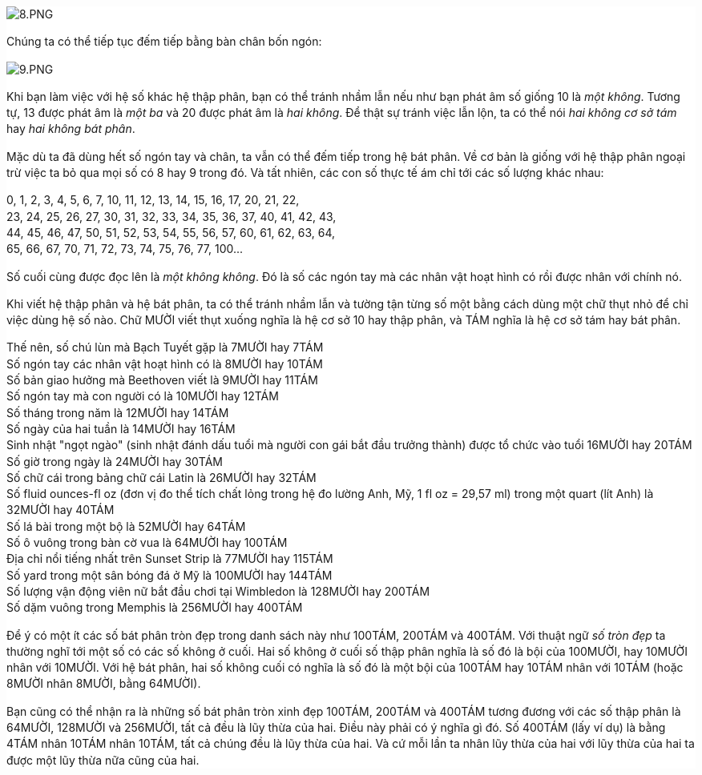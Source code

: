![8.PNG](https://tukhucxuan.files.wordpress.com/2016/12/84.png)

Chúng ta có thể tiếp tục đếm tiếp bằng bàn chân bốn ngón:

![9.PNG](https://tukhucxuan.files.wordpress.com/2016/12/93.png)

Khi bạn làm việc với hệ số khác hệ thập phân, bạn có thể tránh nhầm lẫn nếu như bạn phát âm số giống 10 là _một không_. Tương tự, 13 được phát âm là _một ba_ và 20 được phát âm là _hai không_. Để thật sự tránh việc lẫn lộn, ta có thể nói _hai không cơ sở tám_ hay _hai không bát phân_.

Mặc dù ta đã dùng hết số ngón tay và chân, ta vẫn có thể đếm tiếp trong hệ bát phân. Về cơ bản là giống với hệ thập phân ngoại trừ việc ta bỏ qua mọi số có 8 hay 9 trong đó. Và tất nhiên, các con số thực tế ám chỉ tới các số lượng khác nhau:  
  
0, 1, 2, 3, 4, 5, 6, 7, 10, 11, 12, 13, 14, 15, 16, 17, 20, 21, 22,  
23, 24, 25, 26, 27, 30, 31, 32, 33, 34, 35, 36, 37, 40, 41, 42, 43,  
44, 45, 46, 47, 50, 51, 52, 53, 54, 55, 56, 57, 60, 61, 62, 63, 64,  
65, 66, 67, 70, 71, 72, 73, 74, 75, 76, 77, 100...  
  
Số cuối cùng được đọc lên là _một không không_. Đó là số các ngón tay mà các nhân vật hoạt hình có rồi được nhân với chính nó.

Khi viết hệ thập phân và hệ bát phân, ta có thể tránh nhầm lẫn và tường tận từng số một bằng cách dùng một chữ thụt nhỏ để chỉ việc dùng hệ số nào. Chữ MƯỜI viết thụt xuống nghĩa là hệ cơ sở 10 hay thập phân, và TÁM nghĩa là hệ cơ sở tám hay bát phân.  
  
Thế nên, số chú lùn mà Bạch Tuyết gặp là 7MƯỜI hay 7TÁM  
Số ngón tay các nhân vật hoạt hình có là 8MƯỜI hay 10TÁM  
Số bản giao hưởng mà Beethoven viết là 9MƯỜI hay 11TÁM  
Số ngón tay mà con người có là 10MƯỜI hay 12TÁM  
Số tháng trong năm là 12MƯỜI hay 14TÁM  
Số ngày của hai tuần là 14MƯỜI hay 16TÁM  
Sinh nhật "ngọt ngào" \(sinh nhật đánh dấu tuổi mà người con gái bắt đầu trưởng thành\) được tổ chức vào tuổi 16MƯỜI hay 20TÁM  
Số giờ trong ngày là 24MƯỜI hay 30TÁM  
Số chữ cái trong bảng chữ cái Latin là 26MƯỜI hay 32TÁM  
Số fluid ounces-fl oz \(đơn vị đo thể tích chất lỏng trong hệ đo lường Anh, Mỹ, 1 fl oz = 29,57 ml\) trong một quart \(lít Anh\) là 32MƯỜI hay 40TÁM  
Số lá bài trong một bộ là 52MƯỜI hay 64TÁM  
Số ô vuông trong bàn cờ vua là 64MƯỜI hay 100TÁM  
Địa chỉ nổi tiếng nhất trên Sunset Strip là 77MƯỜI hay 115TÁM  
Số yard trong một sân bóng đá ở Mỹ là 100MƯỜI hay 144TÁM  
Số lượng vận động viên nữ bắt đầu chơi tại Wimbledon là 128MƯỜI hay 200TÁM  
Số dặm vuông trong Memphis là 256MƯỜI hay 400TÁM  
  
Để ý có một ít các số bát phân tròn đẹp trong danh sách này như 100TÁM, 200TÁM và 400TÁM. Với thuật ngữ _số tròn đẹp_ ta thường nghĩ tới một số có các số không ở cuối. Hai số không ở cuối số thập phân nghĩa là số đó là bội của 100MƯỜI, hay 10MƯỜI nhân với 10MƯỜI. Với hệ bát phân, hai số không cuối có nghĩa là số đó là một bội của 100TÁM hay 10TÁM nhân với 10TÁM \(hoặc 8MƯỜI nhân 8MƯỜI, bằng 64MƯỜI\).

Bạn cũng có thể nhận ra là những số bát phân tròn xinh đẹp 100TÁM, 200TÁM và 400TÁM tương đương với các số thập phân là 64MƯỜI, 128MƯỜI và 256MƯỜI, tất cả đều là lũy thừa của hai. Điều này phải có ý nghĩa gì đó. Số 400TÁM \(lấy ví dụ\) là bằng 4TÁM nhân 10TÁM nhân 10TÁM, tất cả chúng đều là lũy thừa của hai. Và cứ mỗi lần ta nhân lũy thừa của hai với lũy thừa của hai ta được một lũy thừa nữa cũng của hai.
